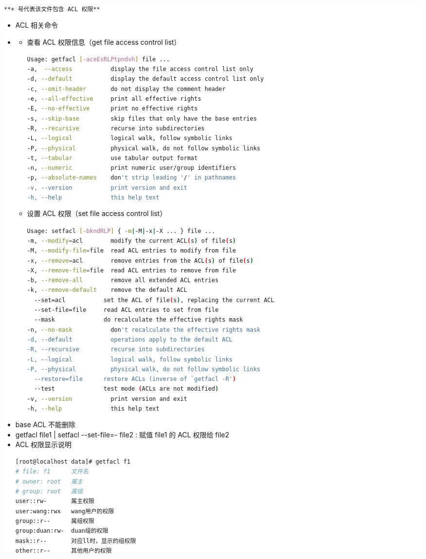     **+ 号代表该文件包含 ACL 权限**
- ACL 相关命令
- 
    - 查看 ACL 权限信息（get file access control list）
        ```bash
        Usage: getfacl [-aceEsRLPtpndvh] file ...
        -a,  --access           display the file access control list only
        -d, --default           display the default access control list only
        -c, --omit-header       do not display the comment header
        -e, --all-effective     print all effective rights
        -E, --no-effective      print no effective rights
        -s, --skip-base         skip files that only have the base entries
        -R, --recursive         recurse into subdirectories
        -L, --logical           logical walk, follow symbolic links
        -P, --physical          physical walk, do not follow symbolic links
        -t, --tabular           use tabular output format
        -n, --numeric           print numeric user/group identifiers
        -p, --absolute-names    don't strip leading '/' in pathnames
        -v, --version           print version and exit
        -h, --help              this help text
        ```
    
    - 设置 ACL 权限（set file access control list）
      
        ```bash
        Usage: setfacl [-bkndRLP] { -m|-M|-x|-X ... } file ...
        -m, --modify=acl        modify the current ACL(s) of file(s)
        -M, --modify-file=file  read ACL entries to modify from file
        -x, --remove=acl        remove entries from the ACL(s) of file(s)
        -X, --remove-file=file  read ACL entries to remove from file
        -b, --remove-all        remove all extended ACL entries
        -k, --remove-default    remove the default ACL
          --set=acl           set the ACL of file(s), replacing the current ACL
          --set-file=file     read ACL entries to set from file
          --mask              do recalculate the effective rights mask
        -n, --no-mask           don't recalculate the effective rights mask
        -d, --default           operations apply to the default ACL
        -R, --recursive         recurse into subdirectories
        -L, --logical           logical walk, follow symbolic links
        -P, --physical          physical walk, do not follow symbolic links
          --restore=file      restore ACLs (inverse of `getfacl -R')
          --test              test mode (ACLs are not modified)
        -v, --version           print version and exit
        -h, --help              this help text
        ```
- base ACL 不能删除
- getfacl file1 | setfacl --set-file=- file2 : 赋值 file1 的 ACL 权限给 file2
- ACL 权限显示说明
    ```bash
    [root@localhost data]# getfacl f1 
    # file: f1      文件名
    # owner: root   属主
    # group: root   属组
    user::rw-       属主权限
    user:wang:rwx   wang用户的权限
    group::r--      属组权限
    group:duan:rw-  duan组的权限
    mask::r--       对应ll时，显示的组权限
    other::r--      其他用户的权限
    ```